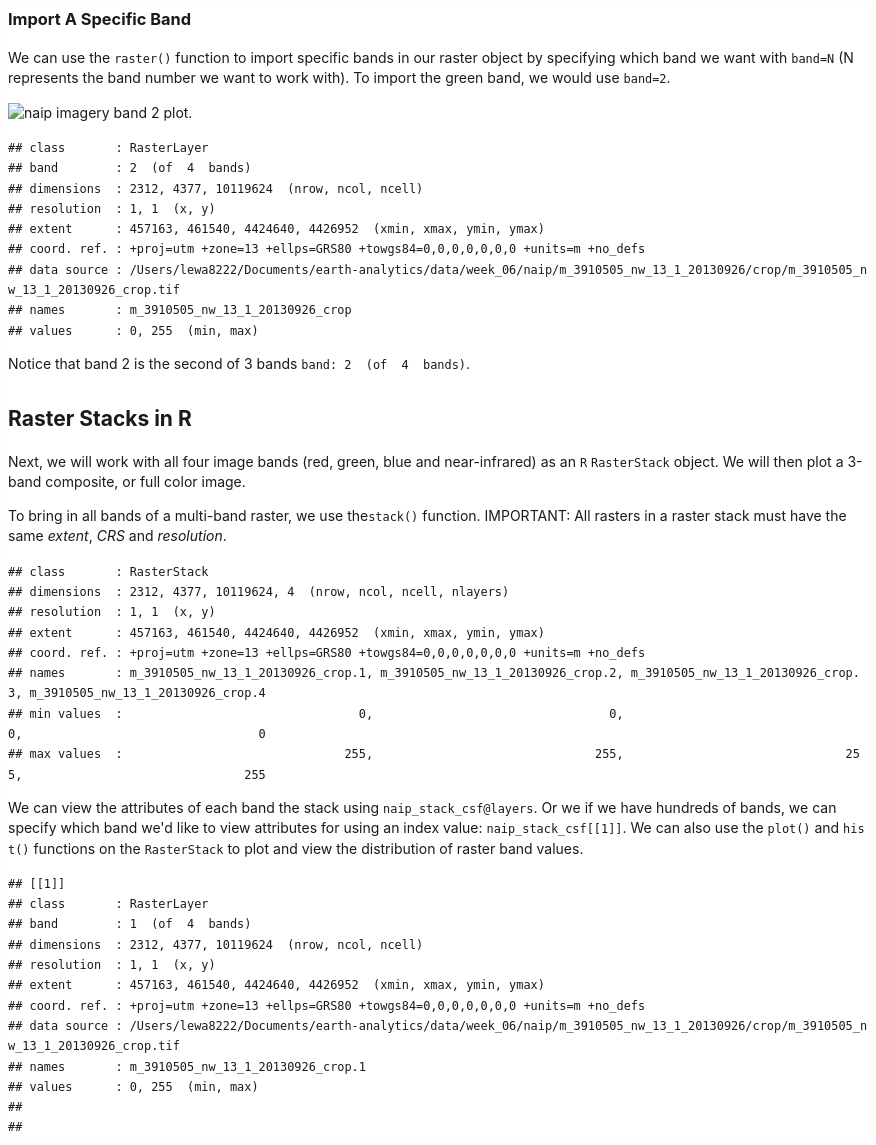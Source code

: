 ### Import A Specific Band
We can use the `raster()` function to import specific bands in our raster object
by specifying which band we want with `band=N` (N represents the band number we
want to work with). To import the green band, we would use `band=2`.

<img src="{{ site.url }}/images/rfigs/courses/earth-analytics/week06/2017-02-22-spectral02-multi-band-landsat-data-R/read-specific-band-1.png" title="naip imagery band 2 plot." alt="naip imagery band 2 plot." width="90%" />

```
## class       : RasterLayer 
## band        : 2  (of  4  bands)
## dimensions  : 2312, 4377, 10119624  (nrow, ncol, ncell)
## resolution  : 1, 1  (x, y)
## extent      : 457163, 461540, 4424640, 4426952  (xmin, xmax, ymin, ymax)
## coord. ref. : +proj=utm +zone=13 +ellps=GRS80 +towgs84=0,0,0,0,0,0,0 +units=m +no_defs 
## data source : /Users/lewa8222/Documents/earth-analytics/data/week_06/naip/m_3910505_nw_13_1_20130926/crop/m_3910505_nw_13_1_20130926_crop.tif 
## names       : m_3910505_nw_13_1_20130926_crop 
## values      : 0, 255  (min, max)
```

Notice that band 2 is the second of 3 bands `band: 2  (of  4  bands)`.

## Raster Stacks in R
Next, we will work with all four image bands (red, green, blue and near-infrared) as an `R`
`RasterStack` object. We will then plot a 3-band composite, or full color
image.

To bring in all bands of a multi-band raster, we use the`stack()` function.
IMPORTANT: All rasters in a raster stack must have the same *extent*,
*CRS* and *resolution*.


```
## class       : RasterStack 
## dimensions  : 2312, 4377, 10119624, 4  (nrow, ncol, ncell, nlayers)
## resolution  : 1, 1  (x, y)
## extent      : 457163, 461540, 4424640, 4426952  (xmin, xmax, ymin, ymax)
## coord. ref. : +proj=utm +zone=13 +ellps=GRS80 +towgs84=0,0,0,0,0,0,0 +units=m +no_defs 
## names       : m_3910505_nw_13_1_20130926_crop.1, m_3910505_nw_13_1_20130926_crop.2, m_3910505_nw_13_1_20130926_crop.3, m_3910505_nw_13_1_20130926_crop.4 
## min values  :                                 0,                                 0,                                 0,                                 0 
## max values  :                               255,                               255,                               255,                               255
```

We can view the attributes of each band the stack using `naip_stack_csf@layers`.
Or we if we have hundreds of bands, we can specify which band we'd like to view
attributes for using an index value: `naip_stack_csf[[1]]`. We can also use the
`plot()` and `hist()` functions on the `RasterStack` to plot and view the
distribution of raster band values.


```
## [[1]]
## class       : RasterLayer 
## band        : 1  (of  4  bands)
## dimensions  : 2312, 4377, 10119624  (nrow, ncol, ncell)
## resolution  : 1, 1  (x, y)
## extent      : 457163, 461540, 4424640, 4426952  (xmin, xmax, ymin, ymax)
## coord. ref. : +proj=utm +zone=13 +ellps=GRS80 +towgs84=0,0,0,0,0,0,0 +units=m +no_defs 
## data source : /Users/lewa8222/Documents/earth-analytics/data/week_06/naip/m_3910505_nw_13_1_20130926/crop/m_3910505_nw_13_1_20130926_crop.tif 
## names       : m_3910505_nw_13_1_20130926_crop.1 
## values      : 0, 255  (min, max)
## 
## 
```